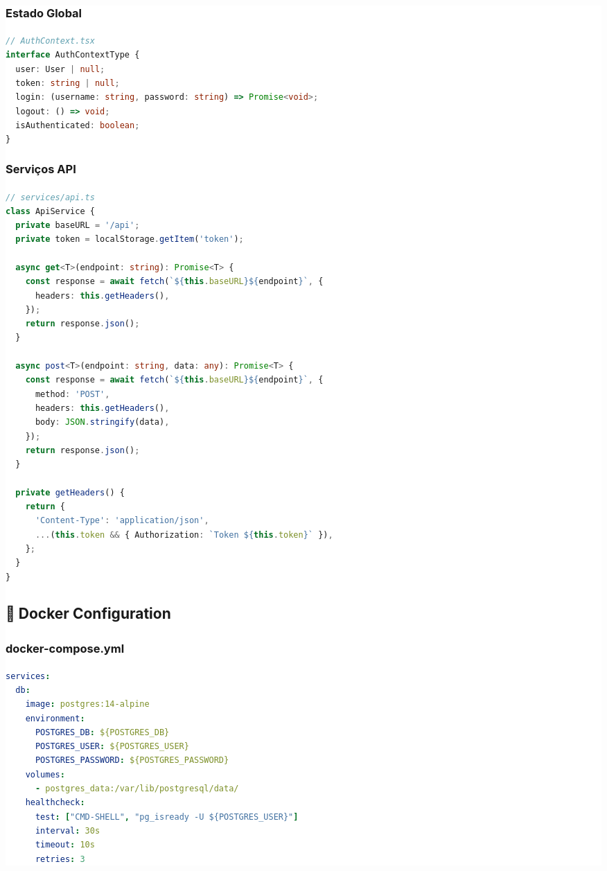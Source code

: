 ### Estado Global
```typescript
// AuthContext.tsx
interface AuthContextType {
  user: User | null;
  token: string | null;
  login: (username: string, password: string) => Promise<void>;
  logout: () => void;
  isAuthenticated: boolean;
}
```

### Serviços API
```typescript
// services/api.ts
class ApiService {
  private baseURL = '/api';
  private token = localStorage.getItem('token');

  async get<T>(endpoint: string): Promise<T> {
    const response = await fetch(`${this.baseURL}${endpoint}`, {
      headers: this.getHeaders(),
    });
    return response.json();
  }

  async post<T>(endpoint: string, data: any): Promise<T> {
    const response = await fetch(`${this.baseURL}${endpoint}`, {
      method: 'POST',
      headers: this.getHeaders(),
      body: JSON.stringify(data),
    });
    return response.json();
  }

  private getHeaders() {
    return {
      'Content-Type': 'application/json',
      ...(this.token && { Authorization: `Token ${this.token}` }),
    };
  }
}
```

## 🐳 Docker Configuration

### docker-compose.yml
```yaml
services:
  db:
    image: postgres:14-alpine
    environment:
      POSTGRES_DB: ${POSTGRES_DB}
      POSTGRES_USER: ${POSTGRES_USER}
      POSTGRES_PASSWORD: ${POSTGRES_PASSWORD}
    volumes:
      - postgres_data:/var/lib/postgresql/data/
    healthcheck:
      test: ["CMD-SHELL", "pg_isready -U ${POSTGRES_USER}"]
      interval: 30s
      timeout: 10s
      retries: 3

```